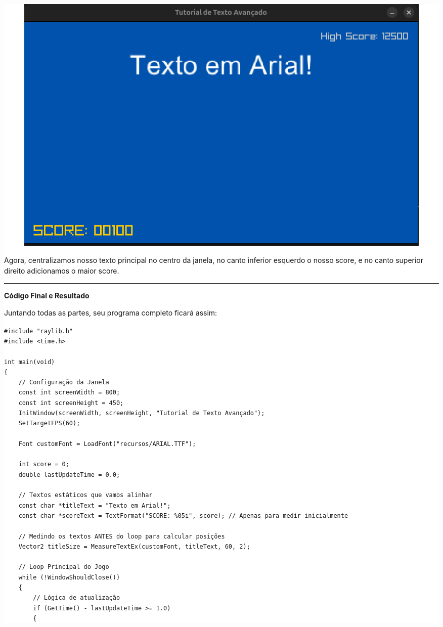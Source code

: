 <figure><img src="../.gitbook/assets/Captura de tela de 2025-10-07 14-10-45.png" alt=""><figcaption></figcaption></figure>

Agora, centralizamos nosso texto principal no centro da janela, no canto inferior esquerdo o nosso score, e no canto superior direito adicionamos o maior score.

***

**Código Final e Resultado**

Juntando todas as partes, seu programa completo ficará assim:

```
#include "raylib.h"
#include <time.h>

int main(void)
{
    // Configuração da Janela
    const int screenWidth = 800;
    const int screenHeight = 450;
    InitWindow(screenWidth, screenHeight, "Tutorial de Texto Avançado");
    SetTargetFPS(60);

    Font customFont = LoadFont("recursos/ARIAL.TTF");

    int score = 0;
    double lastUpdateTime = 0.0;
    
    // Textos estáticos que vamos alinhar
    const char *titleText = "Texto em Arial!";
    const char *scoreText = TextFormat("SCORE: %05i", score); // Apenas para medir inicialmente

    // Medindo os textos ANTES do loop para calcular posições
    Vector2 titleSize = MeasureTextEx(customFont, titleText, 60, 2);
    
    // Loop Principal do Jogo
    while (!WindowShouldClose())
    {
        // Lógica de atualização
        if (GetTime() - lastUpdateTime >= 1.0)
        {
```
